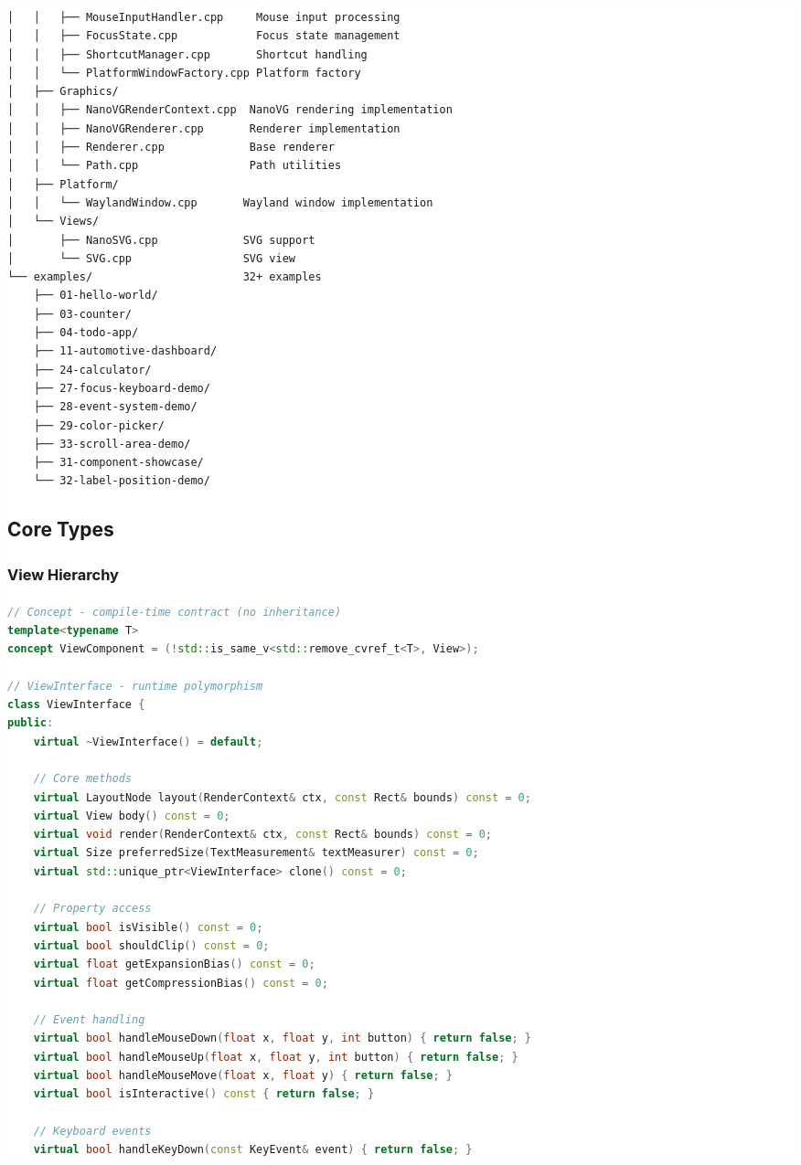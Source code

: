 ```
│   │   ├── MouseInputHandler.cpp     Mouse input processing
│   │   ├── FocusState.cpp            Focus state management
│   │   ├── ShortcutManager.cpp       Shortcut handling
│   │   └── PlatformWindowFactory.cpp Platform factory
│   ├── Graphics/
│   │   ├── NanoVGRenderContext.cpp  NanoVG rendering implementation
│   │   ├── NanoVGRenderer.cpp       Renderer implementation
│   │   ├── Renderer.cpp             Base renderer
│   │   └── Path.cpp                 Path utilities
│   ├── Platform/
│   │   └── WaylandWindow.cpp       Wayland window implementation
│   └── Views/
│       ├── NanoSVG.cpp             SVG support
│       └── SVG.cpp                 SVG view
└── examples/                       32+ examples
    ├── 01-hello-world/
    ├── 03-counter/
    ├── 04-todo-app/
    ├── 11-automotive-dashboard/
    ├── 24-calculator/
    ├── 27-focus-keyboard-demo/
    ├── 28-event-system-demo/
    ├── 29-color-picker/
    ├── 33-scroll-area-demo/
    ├── 31-component-showcase/
    └── 32-label-position-demo/
```

## Core Types

### View Hierarchy

```cpp
// Concept - compile-time contract (no inheritance)
template<typename T>
concept ViewComponent = (!std::is_same_v<std::remove_cvref_t<T>, View>);

// ViewInterface - runtime polymorphism
class ViewInterface {
public:
    virtual ~ViewInterface() = default;
    
    // Core methods
    virtual LayoutNode layout(RenderContext& ctx, const Rect& bounds) const = 0;
    virtual View body() const = 0;
    virtual void render(RenderContext& ctx, const Rect& bounds) const = 0;
    virtual Size preferredSize(TextMeasurement& textMeasurer) const = 0;
    virtual std::unique_ptr<ViewInterface> clone() const = 0;
    
    // Property access
    virtual bool isVisible() const = 0;
    virtual bool shouldClip() const = 0;
    virtual float getExpansionBias() const = 0;
    virtual float getCompressionBias() const = 0;
    
    // Event handling
    virtual bool handleMouseDown(float x, float y, int button) { return false; }
    virtual bool handleMouseUp(float x, float y, int button) { return false; }
    virtual bool handleMouseMove(float x, float y) { return false; }
    virtual bool isInteractive() const { return false; }
    
    // Keyboard events
    virtual bool handleKeyDown(const KeyEvent& event) { return false; }
```